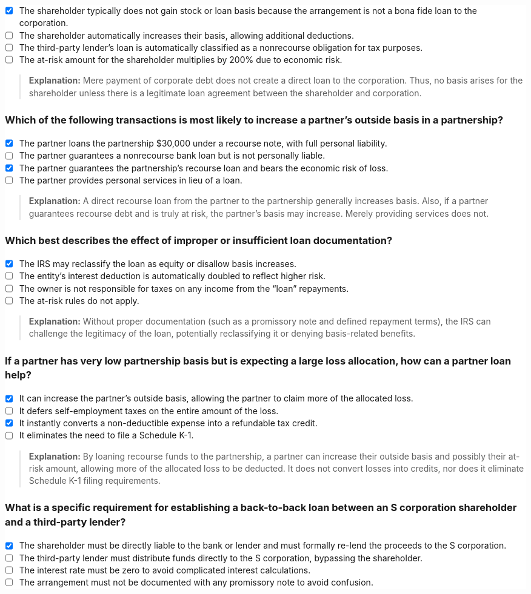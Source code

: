- [x] The shareholder typically does not gain stock or loan basis because the arrangement is not a bona fide loan to the corporation.
- [ ] The shareholder automatically increases their basis, allowing additional deductions.
- [ ] The third-party lender’s loan is automatically classified as a nonrecourse obligation for tax purposes.
- [ ] The at-risk amount for the shareholder multiplies by 200% due to economic risk.

> **Explanation:** Mere payment of corporate debt does not create a direct loan to the corporation. Thus, no basis arises for the shareholder unless there is a legitimate loan agreement between the shareholder and corporation.

### Which of the following transactions is most likely to increase a partner’s outside basis in a partnership?

- [x] The partner loans the partnership $30,000 under a recourse note, with full personal liability.
- [ ] The partner guarantees a nonrecourse bank loan but is not personally liable.
- [x] The partner guarantees the partnership’s recourse loan and bears the economic risk of loss.
- [ ] The partner provides personal services in lieu of a loan.

> **Explanation:** A direct recourse loan from the partner to the partnership generally increases basis. Also, if a partner guarantees recourse debt and is truly at risk, the partner’s basis may increase. Merely providing services does not.

### Which best describes the effect of improper or insufficient loan documentation?

- [x] The IRS may reclassify the loan as equity or disallow basis increases.
- [ ] The entity’s interest deduction is automatically doubled to reflect higher risk.
- [ ] The owner is not responsible for taxes on any income from the “loan” repayments.
- [ ] The at-risk rules do not apply.

> **Explanation:** Without proper documentation (such as a promissory note and defined repayment terms), the IRS can challenge the legitimacy of the loan, potentially reclassifying it or denying basis-related benefits.

### If a partner has very low partnership basis but is expecting a large loss allocation, how can a partner loan help?

- [x] It can increase the partner’s outside basis, allowing the partner to claim more of the allocated loss.
- [ ] It defers self-employment taxes on the entire amount of the loss.
- [x] It instantly converts a non-deductible expense into a refundable tax credit.
- [ ] It eliminates the need to file a Schedule K-1.

> **Explanation:** By loaning recourse funds to the partnership, a partner can increase their outside basis and possibly their at-risk amount, allowing more of the allocated loss to be deducted. It does not convert losses into credits, nor does it eliminate Schedule K-1 filing requirements.

### What is a specific requirement for establishing a back-to-back loan between an S corporation shareholder and a third-party lender?

- [x] The shareholder must be directly liable to the bank or lender and must formally re-lend the proceeds to the S corporation.
- [ ] The third-party lender must distribute funds directly to the S corporation, bypassing the shareholder.
- [ ] The interest rate must be zero to avoid complicated interest calculations.
- [ ] The arrangement must not be documented with any promissory note to avoid confusion.
